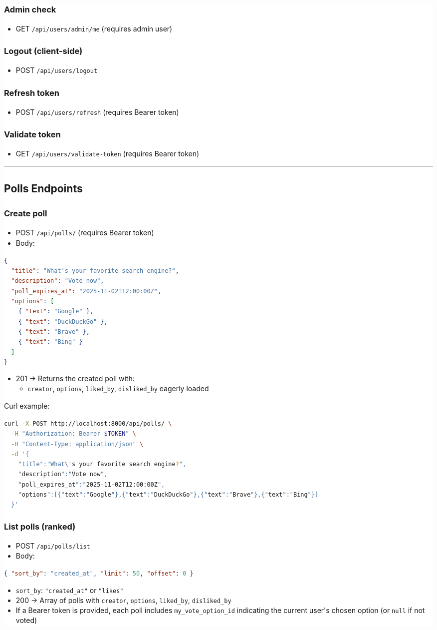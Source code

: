   ### Admin check
  - GET `/api/users/admin/me` (requires admin user)

  ### Logout (client-side)
  - POST `/api/users/logout`

  ### Refresh token
  - POST `/api/users/refresh` (requires Bearer token)

  ### Validate token
  - GET `/api/users/validate-token` (requires Bearer token)

  ---

  ## Polls Endpoints

  ### Create poll
  - POST `/api/polls/` (requires Bearer token)
  - Body:
  ```json
  {
    "title": "What's your favorite search engine?",
    "description": "Vote now",
    "poll_expires_at": "2025-11-02T12:00:00Z",
    "options": [
      { "text": "Google" },
      { "text": "DuckDuckGo" },
      { "text": "Brave" },
      { "text": "Bing" }
    ]
  }
  ```
  - 201 → Returns the created poll with:
    - `creator`, `options`, `liked_by`, `disliked_by` eagerly loaded

  Curl example:
  ```bash
  curl -X POST http://localhost:8000/api/polls/ \
    -H "Authorization: Bearer $TOKEN" \
    -H "Content-Type: application/json" \
    -d '{
      "title":"What\'s your favorite search engine?",
      "description":"Vote now",
      "poll_expires_at":"2025-11-02T12:00:00Z",
      "options":[{"text":"Google"},{"text":"DuckDuckGo"},{"text":"Brave"},{"text":"Bing"}]
    }'
  ```

  ### List polls (ranked)
  - POST `/api/polls/list`
  - Body:
  ```json
  { "sort_by": "created_at", "limit": 50, "offset": 0 }
  ```
  - `sort_by`: `"created_at"` or `"likes"`
  - 200 → Array of polls with `creator`, `options`, `liked_by`, `disliked_by`
  - If a Bearer token is provided, each poll includes `my_vote_option_id` indicating the current user's chosen option (or `null` if not voted)
